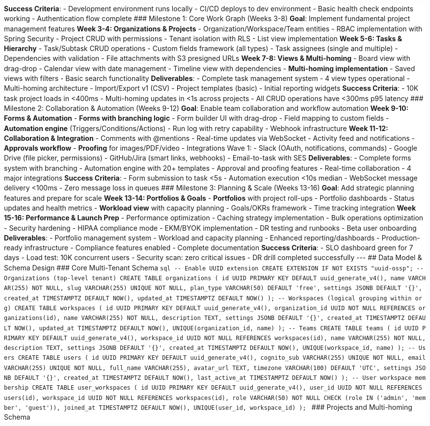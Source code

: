 **Success Criteria**: - Development environment runs locally - CI/CD deploys to dev environment - Basic health check endpoints working - Authentication flow complete ### Milestone 1: Core Work Graph (Weeks 3-8) **Goal**: Implement fundamental project management features **Week 3-4: Organizations & Projects** - Organization/Workspace/Team entities - RBAC implementation with Spring Security - Project CRUD with permissions - Tenant isolation with RLS - List view implementation **Week 5-6: Tasks & Hierarchy** - Task/Subtask CRUD operations - Custom fields framework (all types) - Task assignees (single and multiple) - Dependencies with validation - File attachments with S3 presigned URLs **Week 7-8: Views & Multi-homing** - Board view with drag-drop - Calendar view with date management - Timeline view with dependencies - **Multi-homing implementation** - Saved views with filters - Basic search functionality **Deliverables**: - Complete task management system - 4 view types operational - Multi-homing architecture - Import/Export v1 (CSV) - Project templates (basic) - Initial reporting widgets **Success Criteria**: - 10K task project loads in <400ms - Multi-homing updates in <1s across projects - All CRUD operations have <300ms p95 latency ### Milestone 2: Collaboration & Automation (Weeks 9-12) **Goal**: Enable team collaboration and workflow automation **Week 9-10: Forms & Automation** - **Forms with branching logic** - Form builder UI with drag-drop - Field mapping to custom fields - **Automation engine** (Triggers/Conditions/Actions) - Run log with retry capability - Webhook infrastructure **Week 11-12: Collaboration & Integration** - Comments with @mentions - Real-time updates via WebSocket - Activity feed and notifications - **Approvals workflow** - **Proofing** for images/PDF/video - Integrations Wave 1: - Slack (OAuth, notifications, commands) - Google Drive (file picker, permissions) - GitHub/Jira (smart links, webhooks) - Email-to-task with SES **Deliverables**: - Complete forms system with branching - Automation engine with 20+ templates - Approval and proofing features - Real-time collaboration - 4 major integrations **Success Criteria**: - Form submission to task <5s - Automation execution <10s median - WebSocket message delivery <100ms - Zero message loss in queues ### Milestone 3: Planning & Scale (Weeks 13-16) **Goal**: Add strategic planning features and prepare for scale **Week 13-14: Portfolios & Goals** - **Portfolios** with project roll-ups - Portfolio dashboards - Status updates and health metrics - **Workload view** with capacity planning - Goals/OKRs framework - Time tracking integration **Week 15-16: Performance & Launch Prep** - Performance optimization - Caching strategy implementation - Bulk operations optimization - Security hardening - HIPAA compliance mode - EKM/BYOK implementation - DR testing and runbooks - Beta user onboarding **Deliverables**: - Portfolio management system - Workload and capacity planning - Enhanced reporting/dashboards - Production-ready infrastructure - Compliance features enabled - Complete documentation **Success Criteria**: - SLO dashboard green for 7 days - Load test: 10K concurrent users - Security scan: zero critical issues - DR drill completed successfully --- ## Data Model & Schema Design ### Core Multi-Tenant Schema ```sql -- Enable UUID extension CREATE EXTENSION IF NOT EXISTS "uuid-ossp"; -- Organizations (top-level tenant) CREATE TABLE organizations ( id UUID PRIMARY KEY DEFAULT uuid_generate_v4(), name VARCHAR(255) NOT NULL, slug VARCHAR(255) UNIQUE NOT NULL, plan_type VARCHAR(50) DEFAULT 'free', settings JSONB DEFAULT '{}', created_at TIMESTAMPTZ DEFAULT NOW(), updated_at TIMESTAMPTZ DEFAULT NOW() ); -- Workspaces (logical grouping within org) CREATE TABLE workspaces ( id UUID PRIMARY KEY DEFAULT uuid_generate_v4(), organization_id UUID NOT NULL REFERENCES organizations(id), name VARCHAR(255) NOT NULL, description TEXT, settings JSONB DEFAULT '{}', created_at TIMESTAMPTZ DEFAULT NOW(), updated_at TIMESTAMPTZ DEFAULT NOW(), UNIQUE(organization_id, name) ); -- Teams CREATE TABLE teams ( id UUID PRIMARY KEY DEFAULT uuid_generate_v4(), workspace_id UUID NOT NULL REFERENCES workspaces(id), name VARCHAR(255) NOT NULL, description TEXT, settings JSONB DEFAULT '{}', created_at TIMESTAMPTZ DEFAULT NOW(), UNIQUE(workspace_id, name) ); -- Users CREATE TABLE users ( id UUID PRIMARY KEY DEFAULT uuid_generate_v4(), cognito_sub VARCHAR(255) UNIQUE NOT NULL, email VARCHAR(255) UNIQUE NOT NULL, full_name VARCHAR(255), avatar_url TEXT, timezone VARCHAR(100) DEFAULT 'UTC', settings JSONB DEFAULT '{}', created_at TIMESTAMPTZ DEFAULT NOW(), last_active_at TIMESTAMPTZ DEFAULT NOW() ); -- User workspace membership CREATE TABLE user_workspaces ( id UUID PRIMARY KEY DEFAULT uuid_generate_v4(), user_id UUID NOT NULL REFERENCES users(id), workspace_id UUID NOT NULL REFERENCES workspaces(id), role VARCHAR(50) NOT NULL CHECK (role IN ('admin', 'member', 'guest')), joined_at TIMESTAMPTZ DEFAULT NOW(), UNIQUE(user_id, workspace_id) ); ``` ### Projects and Multi-homing Schema